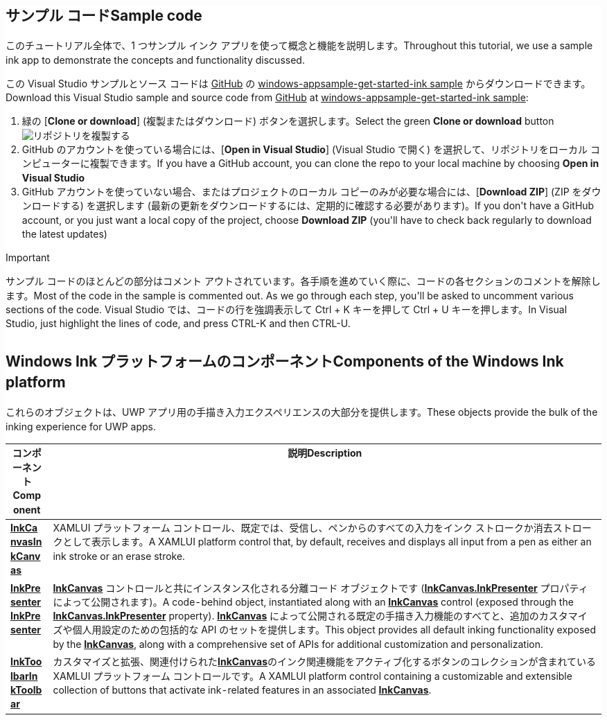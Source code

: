 ## <a name="sample-code"></a><span data-ttu-id="73652-128">サンプル コード</span><span class="sxs-lookup"><span data-stu-id="73652-128">Sample code</span></span>
<span data-ttu-id="73652-129">このチュートリアル全体で、1 つサンプル インク アプリを使って概念と機能を説明します。</span><span class="sxs-lookup"><span data-stu-id="73652-129">Throughout this tutorial, we use a sample ink app to demonstrate the concepts and functionality discussed.</span></span>

<span data-ttu-id="73652-130">この Visual Studio サンプルとソース コードは [GitHub](https://github.com/) の [windows-appsample-get-started-ink sample](https://aka.ms/appsample-ink) からダウンロードできます。</span><span class="sxs-lookup"><span data-stu-id="73652-130">Download this Visual Studio sample and source code from [GitHub](https://github.com/) at [windows-appsample-get-started-ink sample](https://aka.ms/appsample-ink):</span></span>

1. <span data-ttu-id="73652-131">緑の [**Clone or download**] (複製またはダウンロード) ボタンを選択します。</span><span class="sxs-lookup"><span data-stu-id="73652-131">Select the green **Clone or download** button</span></span>  
![リポジトリを複製する](images/ink/ink-clone.png)
2. <span data-ttu-id="73652-133">GitHub のアカウントを使っている場合には、[**Open in Visual Studio**] (Visual Studio で開く) を選択して、リポジトリをローカル コンピューターに複製できます。</span><span class="sxs-lookup"><span data-stu-id="73652-133">If you have a GitHub account, you can clone the repo to your local machine by choosing **Open in Visual Studio**</span></span> 
3. <span data-ttu-id="73652-134">GitHub アカウントを使っていない場合、またはプロジェクトのローカル コピーのみが必要な場合には、[**Download ZIP**] (ZIP をダウンロードする) を選択します (最新の更新をダウンロードするには、定期的に確認する必要があります)。</span><span class="sxs-lookup"><span data-stu-id="73652-134">If you don't have a GitHub account, or you just want a local copy of the project, choose **Download ZIP** (you'll have to check back regularly to download the latest updates)</span></span>

> [!IMPORTANT]
> <span data-ttu-id="73652-135">サンプル コードのほとんどの部分はコメント アウトされています。各手順を進めていく際に、コードの各セクションのコメントを解除します。</span><span class="sxs-lookup"><span data-stu-id="73652-135">Most of the code in the sample is commented out. As we go through each step, you'll be asked to uncomment various sections of the code.</span></span> <span data-ttu-id="73652-136">Visual Studio では、コードの行を強調表示して Ctrl + K キーを押して Ctrl + U キーを押します。</span><span class="sxs-lookup"><span data-stu-id="73652-136">In Visual Studio, just highlight the lines of code, and press CTRL-K and then CTRL-U.</span></span>

## <a name="components-of-the-windows-ink-platform"></a><span data-ttu-id="73652-137">Windows Ink プラットフォームのコンポーネント</span><span class="sxs-lookup"><span data-stu-id="73652-137">Components of the Windows Ink platform</span></span>

<span data-ttu-id="73652-138">これらのオブジェクトは、UWP アプリ用の手描き入力エクスペリエンスの大部分を提供します。</span><span class="sxs-lookup"><span data-stu-id="73652-138">These objects provide the bulk of the inking experience for UWP apps.</span></span>

| <span data-ttu-id="73652-139">コンポーネント</span><span class="sxs-lookup"><span data-stu-id="73652-139">Component</span></span> | <span data-ttu-id="73652-140">説明</span><span class="sxs-lookup"><span data-stu-id="73652-140">Description</span></span> |
| --- | --- |
| [**<span data-ttu-id="73652-141">InkCanvas</span><span class="sxs-lookup"><span data-stu-id="73652-141">InkCanvas</span></span>**](https://docs.microsoft.com/uwp/api/windows.ui.xaml.controls.inkcanvas) | <span data-ttu-id="73652-142">XAMLUI プラットフォーム コントロール、既定では、受信し、ペンからのすべての入力をインク ストロークか消去ストロークとして表示します。</span><span class="sxs-lookup"><span data-stu-id="73652-142">A XAMLUI platform control that, by default, receives and displays all input from a pen as either an ink stroke or an erase stroke.</span></span> |
| [**<span data-ttu-id="73652-143">InkPresenter</span><span class="sxs-lookup"><span data-stu-id="73652-143">InkPresenter</span></span>**](https://msdn.microsoft.com/library/windows/apps/dn922011) | <span data-ttu-id="73652-144">[**InkCanvas**](https://msdn.microsoft.com/library/windows/apps/dn858535) コントロールと共にインスタンス化される分離コード オブジェクトです ([**InkCanvas.InkPresenter**](https://docs.microsoft.com/uwp/api/windows.ui.xaml.controls.inkcanvas.InkPresenter) プロパティによって公開されます)。</span><span class="sxs-lookup"><span data-stu-id="73652-144">A code-behind object, instantiated along with an [**InkCanvas**](https://msdn.microsoft.com/library/windows/apps/dn858535) control (exposed through the [**InkCanvas.InkPresenter**](https://docs.microsoft.com/uwp/api/windows.ui.xaml.controls.inkcanvas.InkPresenter) property).</span></span> <span data-ttu-id="73652-145">[**InkCanvas**](https://docs.microsoft.com/uwp/api/windows.ui.xaml.controls.inkcanvas) によって公開される既定の手描き入力機能のすべてと、追加のカスタマイズや個人用設定のための包括的な API のセットを提供します。</span><span class="sxs-lookup"><span data-stu-id="73652-145">This object provides all default inking functionality exposed by the [**InkCanvas**](https://docs.microsoft.com/uwp/api/windows.ui.xaml.controls.inkcanvas), along with a comprehensive set of APIs for additional customization and personalization.</span></span> |
| [**<span data-ttu-id="73652-146">InkToolbar</span><span class="sxs-lookup"><span data-stu-id="73652-146">InkToolbar</span></span>**](https://msdn.microsoft.com/library/windows/apps/windows.ui.xaml.controls.inktoolbar.aspx) | <span data-ttu-id="73652-147">カスタマイズと拡張、関連付けられた[**InkCanvas**](https://docs.microsoft.com/uwp/api/windows.ui.xaml.controls.inkcanvas)のインク関連機能をアクティブ化するボタンのコレクションが含まれている XAMLUI プラットフォーム コントロールです。</span><span class="sxs-lookup"><span data-stu-id="73652-147">A XAMLUI platform control containing a customizable and extensible collection of buttons that activate ink-related features in an associated [**InkCanvas**](https://docs.microsoft.com/uwp/api/windows.ui.xaml.controls.inkcanvas).</span></span> |